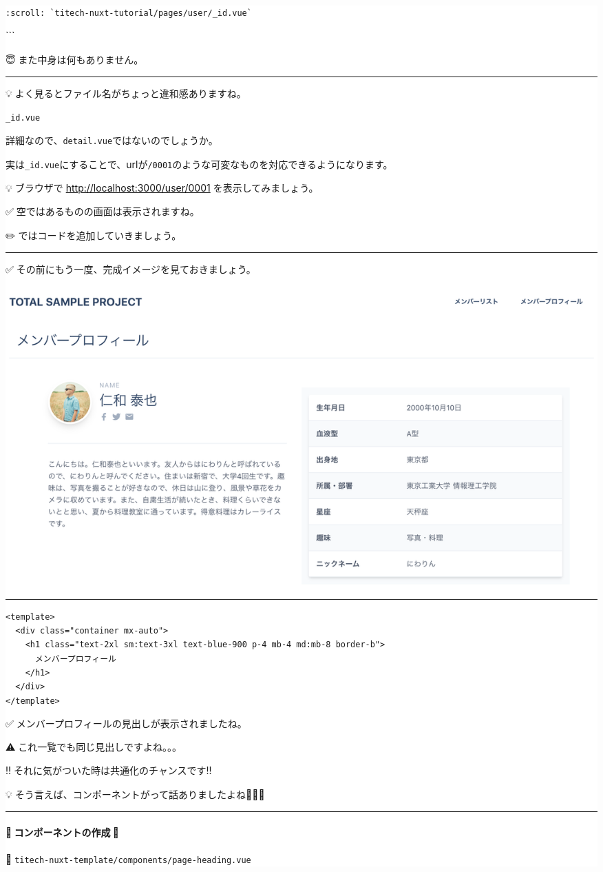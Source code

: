 ```
:scroll: `titech-nuxt-tutorial/pages/user/_id.vue`

```
<template>

</template>
<script lang="ts">

</script>
<style>

</style>
```

:innocent: また中身は何もありません。

---

:bulb: よく見るとファイル名がちょっと違和感ありますね。

`_id.vue`

詳細なので、`detail.vue`ではないのでしょうか。

実は`_id.vue`にすることで、urlが`/0001`のような可変なものを対応できるようになります。

:bulb: ブラウザで [http://localhost:3000/user/0001](http://localhost:3000/user/0001) を表示してみましょう。

:white_check_mark: 空ではあるものの画面は表示されますね。

:pencil2: ではコードを追加していきましょう。

---

:white_check_mark: その前にもう一度、完成イメージを見ておきましょう。

![w:1000px](images/2-1-2.png)

---

```
<template>
  <div class="container mx-auto">
    <h1 class="text-2xl sm:text-3xl text-blue-900 p-4 mb-4 md:mb-8 border-b">
      メンバープロフィール
    </h1>
  </div>
</template>
```

:white_check_mark: メンバープロフィールの見出しが表示されましたね。

:warning: これ一覧でも同じ見出しですよね。。。

:bangbang: それに気がついた時は共通化のチャンスです:bangbang:

:bulb: そう言えば、コンポーネントがって話ありましたよね:chocolate_bar::chocolate_bar::chocolate_bar:

---

#### :cookie: コンポーネントの作成 :ghost:

:scroll: `titech-nuxt-template/components/page-heading.vue`

```
